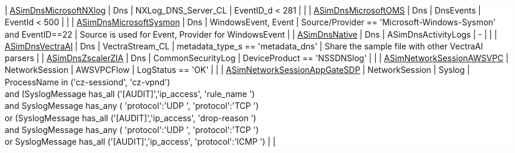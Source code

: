 | [ASimDnsMicrosoftNXlog](https://github.com/Azure/Azure-Sentinel/blob/master/Parsers/ASimDns/Parsers/ASimDnsMicrosoftNXlog.yaml)                                                                | Dns                    | NXLog_DNS_Server_CL                  | EventID_d < 281                                                                                                                                                                                                                                                                                                                                                                                                |                                                                              |
| [ASimDnsMicrosoftOMS](https://github.com/Azure/Azure-Sentinel/blob/master/Parsers/ASimDns/Parsers/ASimDnsMicrosoftOMS.yaml)                                                                    | Dns                    | DnsEvents                            | EventId < 500                                                                                                                                                                                                                                                                                                                                                                                                  |                                                                              |
| [ASimDnsMicrosoftSysmon](https://github.com/Azure/Azure-Sentinel/blob/master/Parsers/ASimDns/Parsers/ASimDnsMicrosoftSysmon.yaml)                                                              | Dns                    | WindowsEvent, Event                | Source/Provider == 'Microsoft-Windows-Sysmon'<br>and EventID==22                                                                                                                                                                                                                                                                                                                                                | Source is used for Event, Provider for WindowsEvent                        |
| [ASimDnsNative](https://github.com/Azure/Azure-Sentinel/blob/master/Parsers/ASimDns/Parsers/ASimDnsNative.yaml)                                                                                | Dns                    | ASimDnsActivityLogs                  | -                                                                                                                                                                                                                                                                                                                                                                                                              |                                                                              |
| [ASimDnsVectraAI](https://github.com/Azure/Azure-Sentinel/blob/master/Parsers/ASimDns/Parsers/ASimDnsVectraAI.yaml)                                                                            | Dns                    | VectraStream_CL                      | metadata_type_s == 'metadata_dns'                                                                                                                                                                                                                                                                                                                                                                              | Share the sample file with other VectraAI parsers                            |
| [ASimDnsZscalerZIA](https://github.com/Azure/Azure-Sentinel/blob/master/Parsers/ASimDns/Parsers/ASimDnsZscalerZIA.yaml)                                                                        | Dns                    | CommonSecurityLog                    | DeviceProduct == 'NSSDNSlog'                                                                                                                                                                                                                                                                                                                                                                                 |                                                                              |
| [ASimNetworkSessionAWSVPC](https://github.com/Azure/Azure-Sentinel/blob/master/Parsers/ASimNetworkSession/Parsers/ASimNetworkSessionAWSVPC.yaml)                                               | NetworkSession         | AWSVPCFlow                           | LogStatus == 'OK'                                                                                                                                                                                                                                                                                                                                                                                            |                                                                              |
| [ASimNetworkSessionAppGateSDP](https://github.com/Azure/Azure-Sentinel/blob/master/Parsers/ASimNetworkSession/Parsers/ASimNetworkSessionAppGateSDP.yaml)                                       | NetworkSession         | Syslog                               | ProcessName in ('cz-sessiond', 'cz-vpnd')<br>and       (SyslogMessage has_all ('[AUDIT]','ip_access', 'rule_name ')       <br>and SyslogMessage has_any ( 'protocol':'UDP ', 'protocol':'TCP ')<br>or  (SyslogMessage has_all ('[AUDIT]','ip_access', 'drop-reason ')       <br>and SyslogMessage has_any ( 'protocol':'UDP ', 'protocol':'TCP ')<br>or   SyslogMessage has_all ('[AUDIT]','ip_access', 'protocol':'ICMP ') |                                                                              |